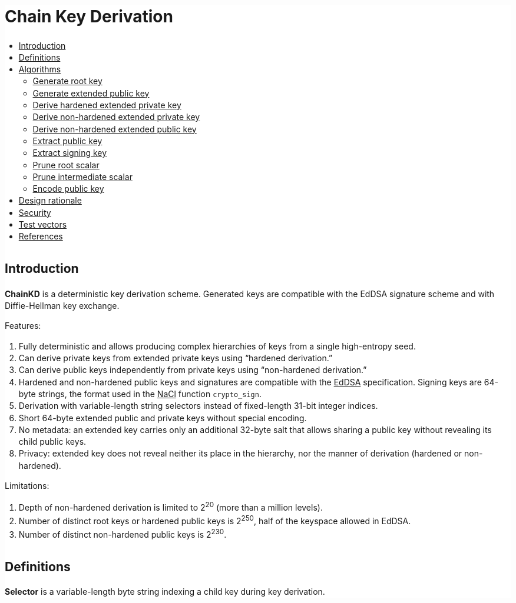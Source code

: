 # Chain Key Derivation

* [Introduction](#introduction)
* [Definitions](#definitions)
* [Algorithms](#algorithms)
  * [Generate root key](#generate-root-key)
  * [Generate extended public key](#generate-extended-public-key)
  * [Derive hardened extended private key](#derive-hardened-extended-private-key)
  * [Derive non-hardened extended private key](#derive-non-hardened-extended-private-key)
  * [Derive non-hardened extended public key](#derive-non-hardened-extended-public-key)
  * [Extract public key](#extract-public-key)
  * [Extract signing key](#extract-signing-key)
  * [Prune root scalar](#prune-root-scalar)
  * [Prune intermediate scalar](#prune-intermediate-scalar)
  * [Encode public key](#encode-public-key)
* [Design rationale](#design-rationale)
* [Security](#security)
* [Test vectors](#test-vectors)
* [References](#references)

## Introduction

**ChainKD** is a deterministic key derivation scheme. Generated keys are compatible with the EdDSA signature scheme and with Diffie-Hellman key exchange.

Features:

1. Fully deterministic and allows producing complex hierarchies of keys from a single high-entropy seed.
2. Can derive private keys from extended private keys using “hardened derivation.”
3. Can derive public keys independently from private keys using “non-hardened derivation.”
4. Hardened and non-hardened public keys and signatures are compatible with the [EdDSA](https://tools.ietf.org/html/rfc8032) specification. Signing keys are 64-byte strings, the format used in the [NaCl](https://nacl.cr.yp.to/sign.html) function `crypto_sign`.
5. Derivation with variable-length string selectors instead of fixed-length 31-bit integer indices.
6. Short 64-byte extended public and private keys without special encoding.
7. No metadata: an extended key carries only an additional 32-byte salt that allows sharing a public key without revealing its child public keys.
8. Privacy: extended key does not reveal neither its place in the hierarchy, nor the manner of derivation (hardened or non-hardened).

Limitations:

1. Depth of non-hardened derivation is limited to 2<sup>20</sup> (more than a million levels).
2. Number of distinct root keys or hardened public keys is 2<sup>250</sup>, half of the keyspace allowed in EdDSA.
3. Number of distinct non-hardened public keys is 2<sup>230</sup>.


## Definitions

**Selector** is a variable-length byte string indexing a child key during key derivation.
